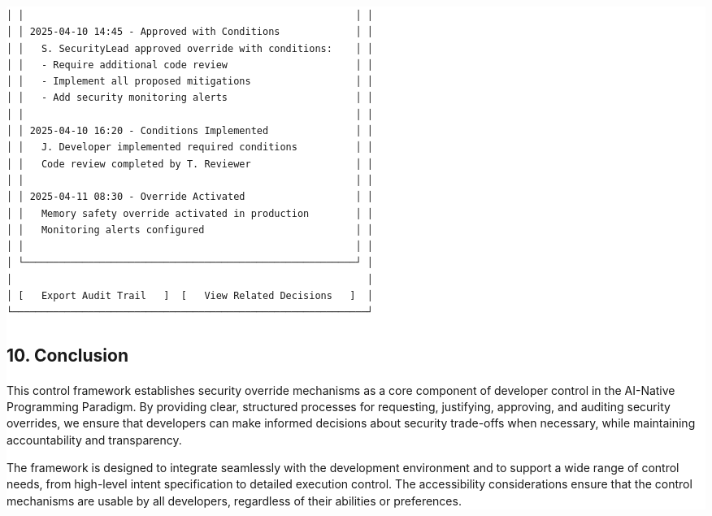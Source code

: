 ```
│ │                                                         │ │
│ │ 2025-04-10 14:45 - Approved with Conditions             │ │
│ │   S. SecurityLead approved override with conditions:    │ │
│ │   - Require additional code review                      │ │
│ │   - Implement all proposed mitigations                  │ │
│ │   - Add security monitoring alerts                      │ │
│ │                                                         │ │
│ │ 2025-04-10 16:20 - Conditions Implemented               │ │
│ │   J. Developer implemented required conditions          │ │
│ │   Code review completed by T. Reviewer                  │ │
│ │                                                         │ │
│ │ 2025-04-11 08:30 - Override Activated                   │ │
│ │   Memory safety override activated in production        │ │
│ │   Monitoring alerts configured                          │ │
│ │                                                         │ │
│ └─────────────────────────────────────────────────────────┘ │
│                                                             │
│ [   Export Audit Trail   ]  [   View Related Decisions   ]  │
└─────────────────────────────────────────────────────────────┘
```

## 10. Conclusion

This control framework establishes security override mechanisms as a core component of developer control in the AI-Native Programming Paradigm. By providing clear, structured processes for requesting, justifying, approving, and auditing security overrides, we ensure that developers can make informed decisions about security trade-offs when necessary, while maintaining accountability and transparency.

The framework is designed to integrate seamlessly with the development environment and to support a wide range of control needs, from high-level intent specification to detailed execution control. The accessibility considerations ensure that the control mechanisms are usable by all developers, regardless of their abilities or preferences.